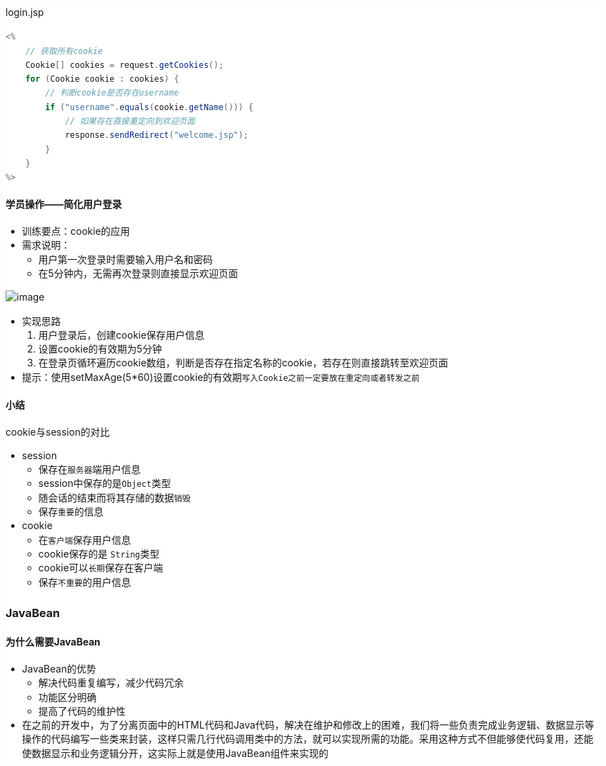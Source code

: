 login.jsp

```java
<%
	// 获取所有cookie
	Cookie[] cookies = request.getCookies();
	for (Cookie cookie : cookies) {
		// 判断cookie是否存在username
		if ("username".equals(cookie.getName())) {
			// 如果存在直接重定向到欢迎页面
			response.sendRedirect("welcome.jsp");
		}
	}
%>
```


#### 学员操作——简化用户登录

- 训练要点：cookie的应用
- 需求说明：
  - 用户第一次登录时需要输入用户名和密码
  - 在5分钟内，无需再次登录则直接显示欢迎页面

![image](http://www.znsd.com/znsd/courses/uploads/809a395691d642c8f80999b1f8d4ad1f/image.png)

- 实现思路
  1. 用户登录后，创建cookie保存用户信息
  2. 设置cookie的有效期为5分钟
  3. 在登录页循环遍历cookie数组，判断是否存在指定名称的cookie，若存在则直接跳转至欢迎页面
- 提示：使用setMaxAge(5*60)设置cookie的有效期`写入Cookie之前一定要放在重定向或者转发之前`

#### 小结

cookie与session的对比

- session
  - 保存在`服务器`端用户信息
  - session中保存的是`Object`类型
  - 随会话的结束而将其存储的数据`销毁`
  - 保存`重要`的信息
- cookie
  - 在`客户端`保存用户信息
  - cookie保存的是 `String`类型
  - cookie可以`长期`保存在客户端
  - 保存`不重要`的用户信息

### JavaBean

#### 为什么需要JavaBean

- JavaBean的优势
  - 解决代码重复编写，减少代码冗余
  - 功能区分明确
  - 提高了代码的维护性
- 在之前的开发中，为了分离页面中的HTML代码和Java代码，解决在维护和修改上的困难，我们将一些负责完成业务逻辑、数据显示等操作的代码编写一些类来封装，这样只需几行代码调用类中的方法，就可以实现所需的功能。采用这种方式不但能够使代码复用，还能使数据显示和业务逻辑分开，这实际上就是使用JavaBean组件来实现的
